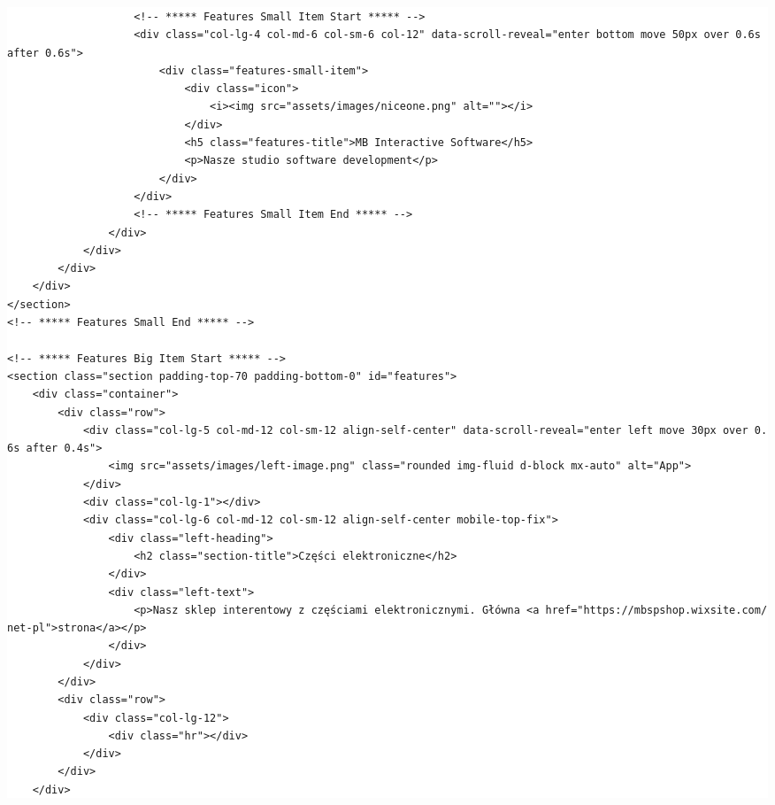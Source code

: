                         <!-- ***** Features Small Item Start ***** -->
                        <div class="col-lg-4 col-md-6 col-sm-6 col-12" data-scroll-reveal="enter bottom move 50px over 0.6s after 0.6s">
                            <div class="features-small-item">
                                <div class="icon">
                                    <i><img src="assets/images/niceone.png" alt=""></i>
                                </div>
                                <h5 class="features-title">MB Interactive Software</h5>
                                <p>Nasze studio software development</p>
                            </div>
                        </div>
                        <!-- ***** Features Small Item End ***** -->
                    </div>
                </div>
            </div>
        </div>
    </section>
    <!-- ***** Features Small End ***** -->

    <!-- ***** Features Big Item Start ***** -->
    <section class="section padding-top-70 padding-bottom-0" id="features">
        <div class="container">
            <div class="row">
                <div class="col-lg-5 col-md-12 col-sm-12 align-self-center" data-scroll-reveal="enter left move 30px over 0.6s after 0.4s">
                    <img src="assets/images/left-image.png" class="rounded img-fluid d-block mx-auto" alt="App">
                </div>
                <div class="col-lg-1"></div>
                <div class="col-lg-6 col-md-12 col-sm-12 align-self-center mobile-top-fix">
                    <div class="left-heading">
                        <h2 class="section-title">Części elektroniczne</h2>
                    </div>
                    <div class="left-text">
                        <p>Nasz sklep interentowy z częściami elektronicznymi. Główna <a href="https://mbspshop.wixsite.com/net-pl">strona</a></p>
                    </div>
                </div>
            </div>
            <div class="row">
                <div class="col-lg-12">
                    <div class="hr"></div>
                </div>
            </div>
        </div>